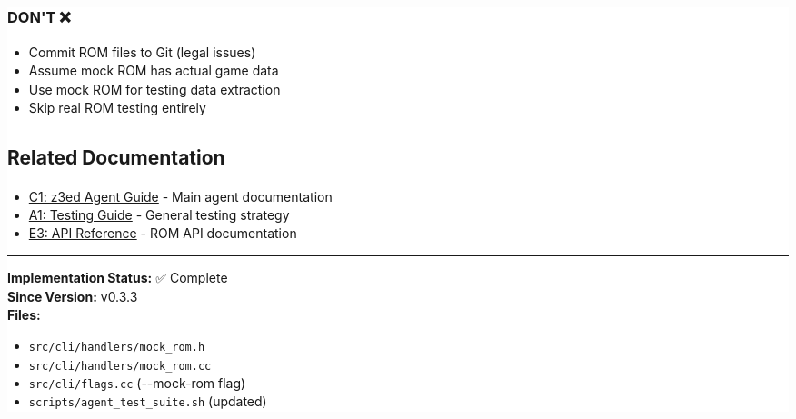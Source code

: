 ### DON'T ❌
- Commit ROM files to Git (legal issues)
- Assume mock ROM has actual game data
- Use mock ROM for testing data extraction
- Skip real ROM testing entirely

## Related Documentation

- [C1: z3ed Agent Guide](C1-z3ed-agent-guide.md) - Main agent documentation
- [A1: Testing Guide](A1-testing-guide.md) - General testing strategy
- [E3: API Reference](E3-api-reference.md) - ROM API documentation

---

**Implementation Status:** ✅ Complete  
**Since Version:** v0.3.3  
**Files:**
- `src/cli/handlers/mock_rom.h`
- `src/cli/handlers/mock_rom.cc`
- `src/cli/flags.cc` (--mock-rom flag)
- `scripts/agent_test_suite.sh` (updated)

